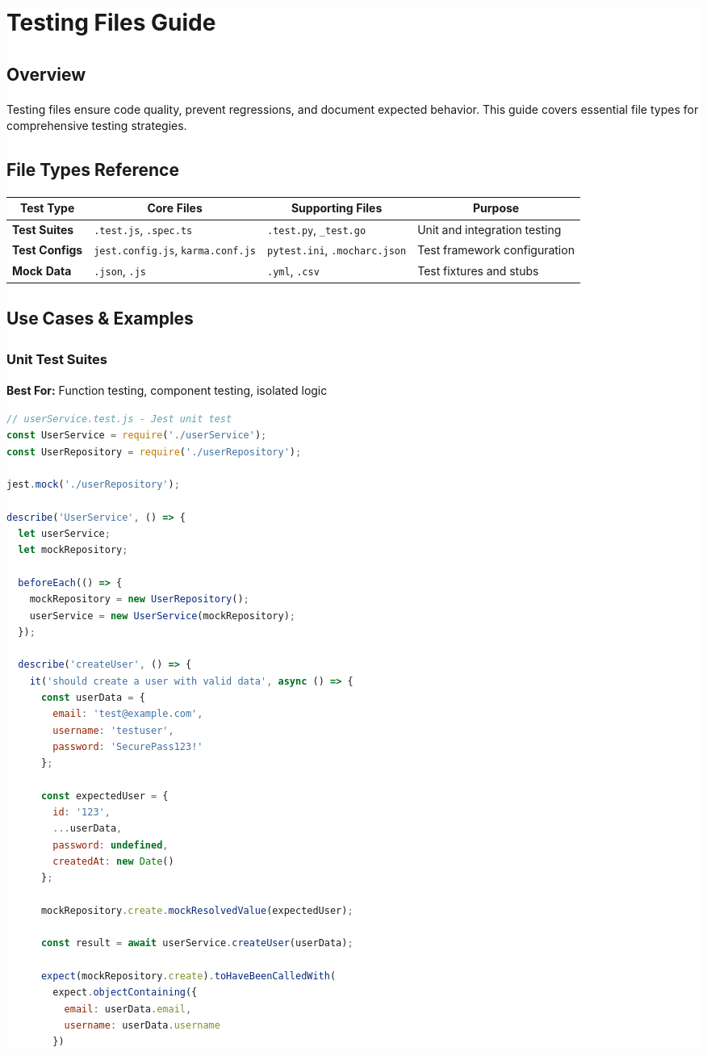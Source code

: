 # Testing Files Guide

## Overview
Testing files ensure code quality, prevent regressions, and document expected behavior. This guide covers essential file types for comprehensive testing strategies.

## File Types Reference

| **Test Type** | **Core Files** | **Supporting Files** | **Purpose** |
|--------------|----------------|---------------------|------------|
| **Test Suites** | `.test.js`, `.spec.ts` | `.test.py`, `_test.go` | Unit and integration testing |
| **Test Configs** | `jest.config.js`, `karma.conf.js` | `pytest.ini`, `.mocharc.json` | Test framework configuration |
| **Mock Data** | `.json`, `.js` | `.yml`, `.csv` | Test fixtures and stubs |

## Use Cases & Examples

### Unit Test Suites
**Best For:** Function testing, component testing, isolated logic
```javascript
// userService.test.js - Jest unit test
const UserService = require('./userService');
const UserRepository = require('./userRepository');

jest.mock('./userRepository');

describe('UserService', () => {
  let userService;
  let mockRepository;

  beforeEach(() => {
    mockRepository = new UserRepository();
    userService = new UserService(mockRepository);
  });

  describe('createUser', () => {
    it('should create a user with valid data', async () => {
      const userData = {
        email: 'test@example.com',
        username: 'testuser',
        password: 'SecurePass123!'
      };

      const expectedUser = {
        id: '123',
        ...userData,
        password: undefined,
        createdAt: new Date()
      };

      mockRepository.create.mockResolvedValue(expectedUser);

      const result = await userService.createUser(userData);

      expect(mockRepository.create).toHaveBeenCalledWith(
        expect.objectContaining({
          email: userData.email,
          username: userData.username
        })
```